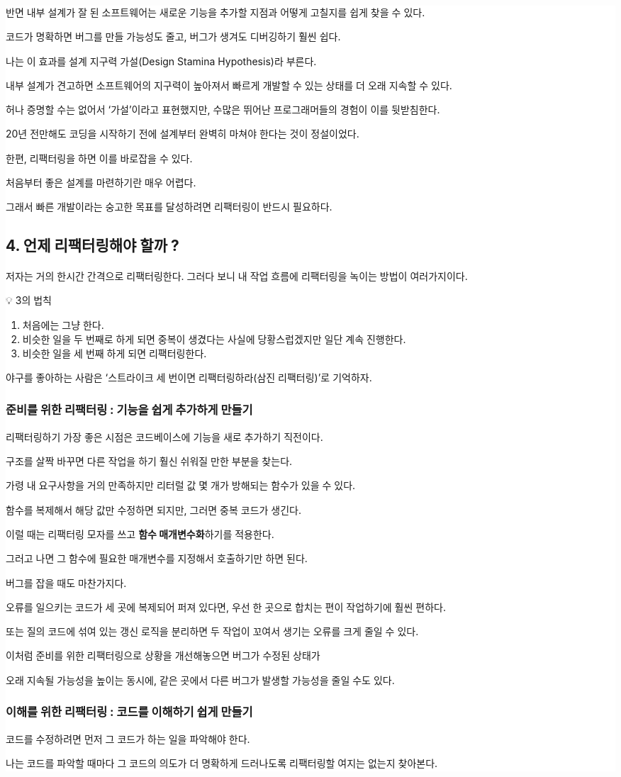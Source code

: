 반면 내부 설계가 잘 된 소프트웨어는 새로운 기능을 추가할 지점과 어떻게 고칠지를 쉽게 찾을 수 있다.

코드가 명확하면 버그를 만들 가능성도 줄고, 버그가 생겨도 디버깅하기 훨씬 쉽다.

나는 이 효과를 설계 지구력 가설(Design Stamina Hypothesis)라 부른다.

내부 설계가 견고하면 소프트웨어의 지구력이 높아져서 빠르게 개발할 수 있는 상태를 더 오래 지속할 수 있다.

허나 증명할 수는 없어서 ‘가설’이라고 표현했지만, 수많은 뛰어난 프로그래머들의 경험이 이를 뒷받침한다.

20년 전만해도 코딩을 시작하기 전에 설계부터 완벽히 마쳐야 한다는 것이 정설이었다.

한편, 리팩터링을 하면 이를 바로잡을 수 있다.

처음부터 좋은 설계를 마련하기란 매우 어렵다.

그래서 빠른 개발이라는 숭고한 목표를 달성하려면 리팩터링이 반드시 필요하다.

## 4. 언제 리팩터링해야 할까 ?

저자는 거의 한시간 간격으로 리팩터링한다. 그러다 보니 내 작업 흐름에 리팩터링을 녹이는 방법이 여러가지이다.

<aside>
💡 3의 법칙

</aside>

1. 처음에는 그냥 한다.
2. 비슷한 일을 두 번째로 하게 되면 중복이 생겼다는 사실에 당황스럽겠지만 일단 계속 진행한다.
3. 비슷한 일을 세 번째 하게 되면 리팩터링한다.

야구를 좋아하는 사람은 ‘스트라이크 세 번이면 리팩터링하라(삼진 리팩터링)’로 기억하자.

### 준비를 위한 리팩터링 : 기능을 쉽게 추가하게 만들기

리팩터링하기 가장 좋은 시점은 코드베이스에 기능을 새로 추가하기 직전이다.

구조를 살짝 바꾸면 다른 작업을 하기 훨신 쉬워질 만한 부분을 찾는다.

가령 내 요구사항을 거의 만족하지만 리터럴 값 몇 개가 방해되는 함수가 있을 수 있다.

함수를 복제해서 해당 값만 수정하면 되지만, 그러면 중복 코드가 생긴다.

이럴 때는 리팩터링 모자를 쓰고 **함수 매개변수화**하기를 적용한다.

그러고 나면 그 함수에 필요한 매개변수를 지정해서 호출하기만 하면 된다.

버그를 잡을 때도 마찬가지다.

오류를 일으키는 코드가 세 곳에 복제되어 퍼져 있다면, 우선 한 곳으로 합치는 편이 작업하기에 훨씬 편하다.

또는 질의 코드에 섞여 있는 갱신 로직을 분리하면 두 작업이 꼬여서 생기는 오류를 크게 줄일 수 있다.

이처럼 준비를 위한 리팩터링으로 상황을 개선해놓으면 버그가 수정된 상태가

오래 지속될 가능성을 높이는 동시에, 같은 곳에서 다른 버그가 발생할 가능성을 줄일 수도 있다.

### 이해를 위한 리팩터링 : 코드를 이해하기 쉽게 만들기

코드를 수정하려면 먼저 그 코드가 하는 일을 파악해야 한다.

나는 코드를 파악할 때마다 그 코드의 의도가 더 명확하게 드러나도록 리팩터링할 여지는 없는지 찾아본다.
